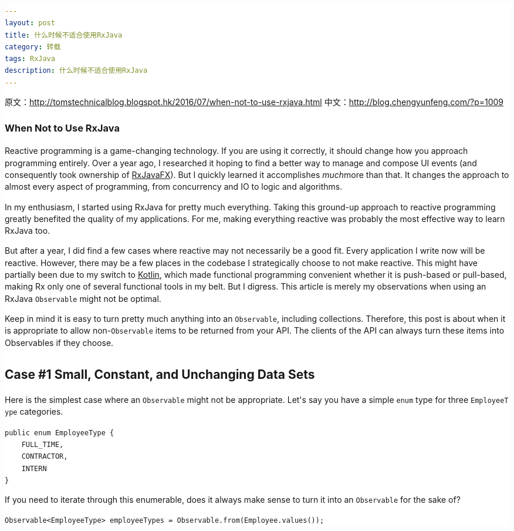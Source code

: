 ```yaml
---
layout: post
title: 什么时候不适合使用RxJava
category: 转载
tags: RxJava
description: 什么时候不适合使用RxJava
---
```


原文：http://tomstechnicalblog.blogspot.hk/2016/07/when-not-to-use-rxjava.html
中文：http://blog.chengyunfeng.com/?p=1009
### When Not to Use RxJava

Reactive programming is a game-changing technology. If you are using it correctly, it should change how you approach programming entirely. Over a year ago, I researched it hoping to find a better way to manage and compose UI events (and consequently took ownership of [RxJavaFX](https://github.com/ReactiveX/RxJavaFX)). But I quickly learned it accomplishes *much*more than that. It changes the approach to almost every aspect of programming, from concurrency and IO to logic and algorithms.

In my enthusiasm, I started using RxJava for pretty much everything. Taking this ground-up approach to reactive programming greatly benefited the quality of my applications. For me, making everything reactive was probably the most effective way to learn RxJava too.

But after a year, I did find a few cases where reactive may not necessarily be a good fit. Every application I write now will be reactive. However, there may be a few places in the codebase I strategically choose to not make reactive. This might have partially been due to my switch to [Kotlin](http://kotlinlang.org/), which made functional programming convenient whether it is push-based or pull-based, making Rx only one of several functional tools in my belt. But I digress. This article is merely my observations when using an RxJava `Observable` might not be optimal.

Keep in mind it is easy to turn pretty much anything into an `Observable`, including collections. Therefore, this post is about when it is appropriate to allow non-`Observable` items to be returned from your API. The clients of the API can always turn these items into Observables if they choose.

## Case #1 Small, Constant, and Unchanging Data Sets

Here is the simplest case where an `Observable` might not be appropriate. Let's say you have a simple `enum` type for three `EmployeeType` categories.

```
public enum EmployeeType {
    FULL_TIME,
    CONTRACTOR,
    INTERN
}
```

If you need to iterate through this enumerable, does it always make sense to turn it into an `Observable` for the sake of?

```
Observable<EmployeeType> employeeTypes = Observable.from(Employee.values());
```
